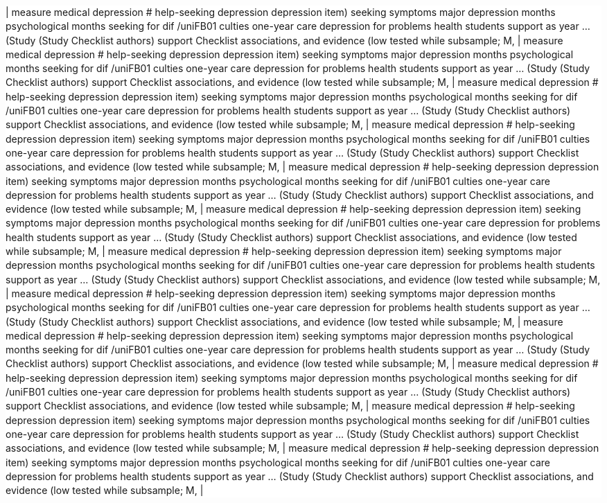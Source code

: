 | measure medical depression # help-seeking depression depression item) seeking symptoms major depression months psychological months seeking for dif /uniFB01 culties one-year care depression for problems health students support as year … (Study (Study Checklist authors) support Checklist associations, and evidence (low tested while subsample; M, | measure medical depression # help-seeking depression depression item) seeking symptoms major depression months psychological months seeking for dif /uniFB01 culties one-year care depression for problems health students support as year … (Study (Study Checklist authors) support Checklist associations, and evidence (low tested while subsample; M, | measure medical depression # help-seeking depression depression item) seeking symptoms major depression months psychological months seeking for dif /uniFB01 culties one-year care depression for problems health students support as year … (Study (Study Checklist authors) support Checklist associations, and evidence (low tested while subsample; M, | measure medical depression # help-seeking depression depression item) seeking symptoms major depression months psychological months seeking for dif /uniFB01 culties one-year care depression for problems health students support as year … (Study (Study Checklist authors) support Checklist associations, and evidence (low tested while subsample; M, | measure medical depression # help-seeking depression depression item) seeking symptoms major depression months psychological months seeking for dif /uniFB01 culties one-year care depression for problems health students support as year … (Study (Study Checklist authors) support Checklist associations, and evidence (low tested while subsample; M, | measure medical depression # help-seeking depression depression item) seeking symptoms major depression months psychological months seeking for dif /uniFB01 culties one-year care depression for problems health students support as year … (Study (Study Checklist authors) support Checklist associations, and evidence (low tested while subsample; M, | measure medical depression # help-seeking depression depression item) seeking symptoms major depression months psychological months seeking for dif /uniFB01 culties one-year care depression for problems health students support as year … (Study (Study Checklist authors) support Checklist associations, and evidence (low tested while subsample; M, | measure medical depression # help-seeking depression depression item) seeking symptoms major depression months psychological months seeking for dif /uniFB01 culties one-year care depression for problems health students support as year … (Study (Study Checklist authors) support Checklist associations, and evidence (low tested while subsample; M, | measure medical depression # help-seeking depression depression item) seeking symptoms major depression months psychological months seeking for dif /uniFB01 culties one-year care depression for problems health students support as year … (Study (Study Checklist authors) support Checklist associations, and evidence (low tested while subsample; M, | measure medical depression # help-seeking depression depression item) seeking symptoms major depression months psychological months seeking for dif /uniFB01 culties one-year care depression for problems health students support as year … (Study (Study Checklist authors) support Checklist associations, and evidence (low tested while subsample; M, | measure medical depression # help-seeking depression depression item) seeking symptoms major depression months psychological months seeking for dif /uniFB01 culties one-year care depression for problems health students support as year … (Study (Study Checklist authors) support Checklist associations, and evidence (low tested while subsample; M, | measure medical depression # help-seeking depression depression item) seeking symptoms major depression months psychological months seeking for dif /uniFB01 culties one-year care depression for problems health students support as year … (Study (Study Checklist authors) support Checklist associations, and evidence (low tested while subsample; M, |